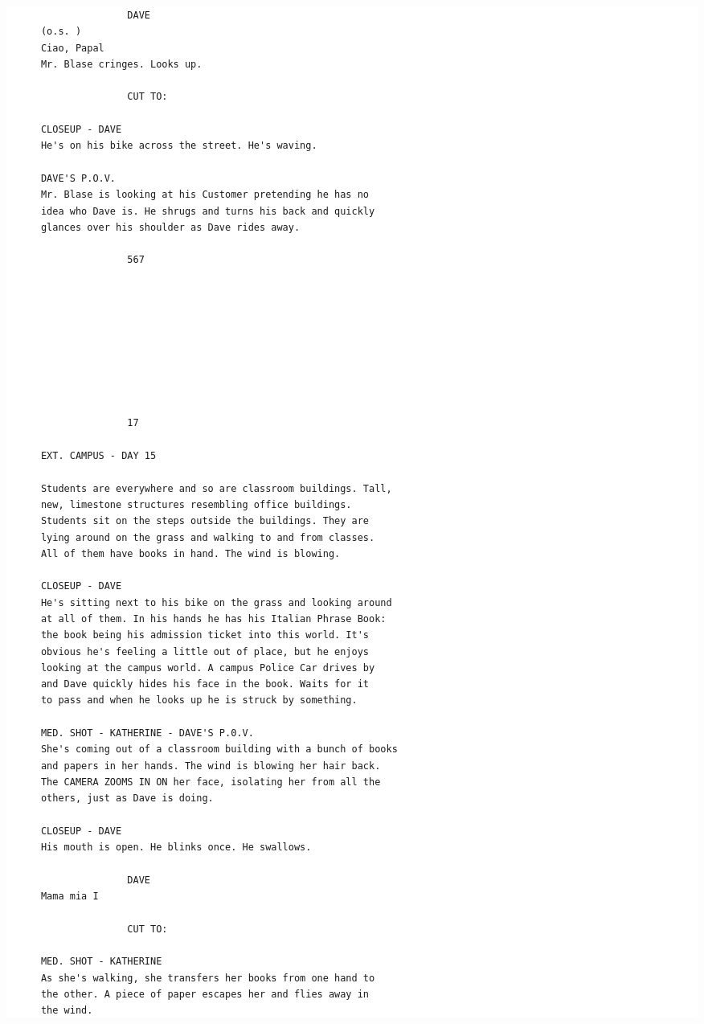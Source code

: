                          DAVE
          (o.s. )
          Ciao, Papal
          Mr. Blase cringes. Looks up.

                         CUT TO:

          CLOSEUP - DAVE
          He's on his bike across the street. He's waving.

          DAVE'S P.O.V.
          Mr. Blase is looking at his Customer pretending he has no
          idea who Dave is. He shrugs and turns his back and quickly
          glances over his shoulder as Dave rides away.

                         567

                         

                         

                         

                         

                         17

          EXT. CAMPUS - DAY 15

          Students are everywhere and so are classroom buildings. Tall,
          new, limestone structures resembling office buildings.
          Students sit on the steps outside the buildings. They are
          lying around on the grass and walking to and from classes.
          All of them have books in hand. The wind is blowing.

          CLOSEUP - DAVE
          He's sitting next to his bike on the grass and looking around
          at all of them. In his hands he has his Italian Phrase Book:
          the book being his admission ticket into this world. It's
          obvious he's feeling a little out of place, but he enjoys
          looking at the campus world. A campus Police Car drives by
          and Dave quickly hides his face in the book. Waits for it
          to pass and when he looks up he is struck by something.

          MED. SHOT - KATHERINE - DAVE'S P.0.V.
          She's coming out of a classroom building with a bunch of books
          and papers in her hands. The wind is blowing her hair back.
          The CAMERA ZOOMS IN ON her face, isolating her from all the
          others, just as Dave is doing.

          CLOSEUP - DAVE
          His mouth is open. He blinks once. He swallows.

                         DAVE
          Mama mia I

                         CUT TO:

          MED. SHOT - KATHERINE
          As she's walking, she transfers her books from one hand to
          the other. A piece of paper escapes her and flies away in
          the wind.
